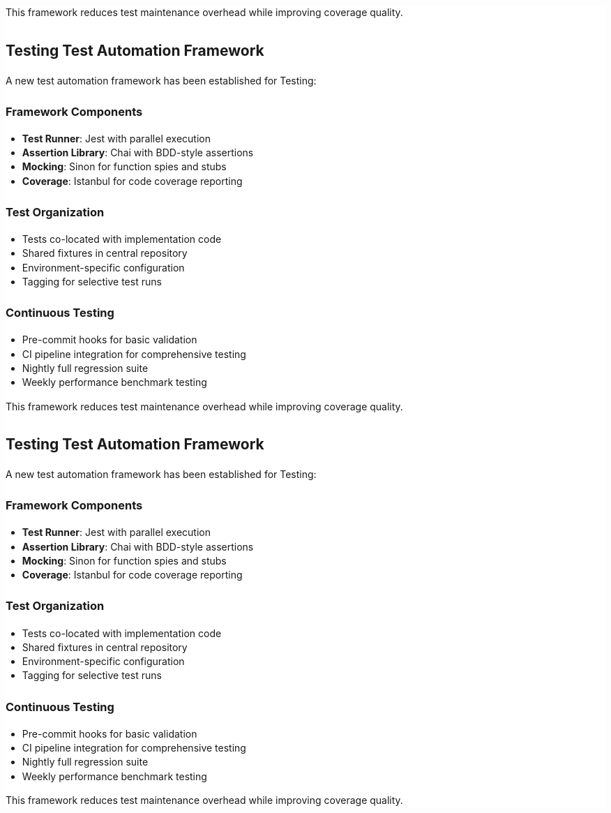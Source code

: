 This framework reduces test maintenance overhead while improving coverage quality.


## Testing Test Automation Framework

A new test automation framework has been established for Testing:

### Framework Components
- **Test Runner**: Jest with parallel execution
- **Assertion Library**: Chai with BDD-style assertions
- **Mocking**: Sinon for function spies and stubs
- **Coverage**: Istanbul for code coverage reporting

### Test Organization
- Tests co-located with implementation code
- Shared fixtures in central repository
- Environment-specific configuration
- Tagging for selective test runs

### Continuous Testing
- Pre-commit hooks for basic validation
- CI pipeline integration for comprehensive testing
- Nightly full regression suite
- Weekly performance benchmark testing

This framework reduces test maintenance overhead while improving coverage quality.


## Testing Test Automation Framework

A new test automation framework has been established for Testing:

### Framework Components
- **Test Runner**: Jest with parallel execution
- **Assertion Library**: Chai with BDD-style assertions
- **Mocking**: Sinon for function spies and stubs
- **Coverage**: Istanbul for code coverage reporting

### Test Organization
- Tests co-located with implementation code
- Shared fixtures in central repository
- Environment-specific configuration
- Tagging for selective test runs

### Continuous Testing
- Pre-commit hooks for basic validation
- CI pipeline integration for comprehensive testing
- Nightly full regression suite
- Weekly performance benchmark testing

This framework reduces test maintenance overhead while improving coverage quality.
